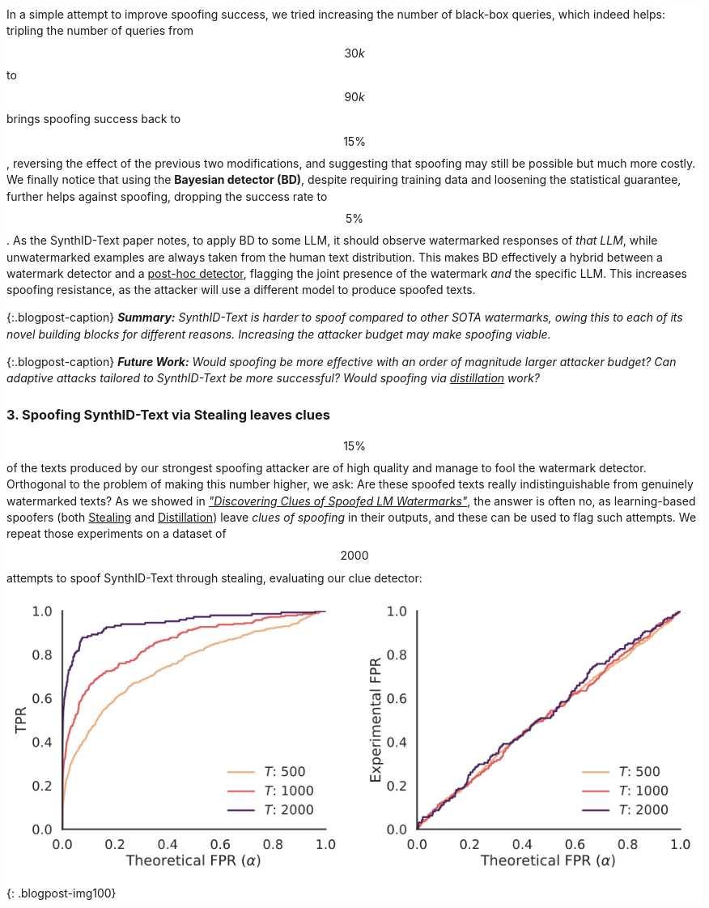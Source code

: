 In a simple attempt to improve spoofing success, we tried increasing the number of black-box queries, which indeed helps: tripling the number of queries from $$30k$$ to $$90k$$ brings spoofing success back to $$15\%$$, reversing the effect of the previous two modifications, and suggesting that spoofing may still be possible but much more costly. 
We finally notice that using the **Bayesian detector (BD)**, despite requiring training data and loosening the statistical guarantee, further helps against spoofing, dropping the success rate to $$5\%$$.
As the SynthID-Text paper notes, to apply BD to some LLM, it should observe watermarked responses of _that LLM_, while unwatermarked examples are always taken from the human text distribution.
This makes BD effectively a hybrid between a watermark detector and a [post-hoc detector](https://arxiv.org/pdf/2310.15264#page=12.62), flagging the joint presence of the watermark _and_ the specific LLM. 
This increases spoofing resistance, as the attacker will use a different model to produce spoofed texts.

{:.blogpost-caption}
***Summary:** SynthID-Text is harder to spoof compared to other SOTA watermarks, owing this to each of its novel building blocks for different reasons. Increasing the attacker budget may make spoofing viable.*

{:.blogpost-caption}
***Future Work:** Would spoofing be more effective with an order of magnitude larger attacker budget? Can adaptive attacks tailored to SynthID-Text be more successful? Would spoofing via [distillation](https://arxiv.org/abs/2312.04469) work?*

### 3. Spoofing SynthID-Text via Stealing leaves clues
$$15\%$$ of the texts produced by our strongest spoofing attacker are of high quality and manage to fool the watermark detector.
Orthogonal to the problem of making this number higher, we ask: Are these spoofed texts really indistinguishable from genuinely watermarked texts?
As we showed in <i>["Discovering Clues of Spoofed LM Watermarks"](/publications/gloaguen2024clues)</i>, the answer is often no, as learning-based spoofers (both [Stealing](/publications/jovanovic2024watermarkstealing) and [Distillation](https://arxiv.org/abs/2312.04469)) leave _clues of spoofing_ in their outputs, and these can be used to flag such attempts. 
We repeat those experiments on a dataset of $$2000$$ attempts to spoof SynthID-Text through stealing, evaluating our clue detector:

![](/assets/blog/probingsynthid/clues.png){: .blogpost-img100}		
